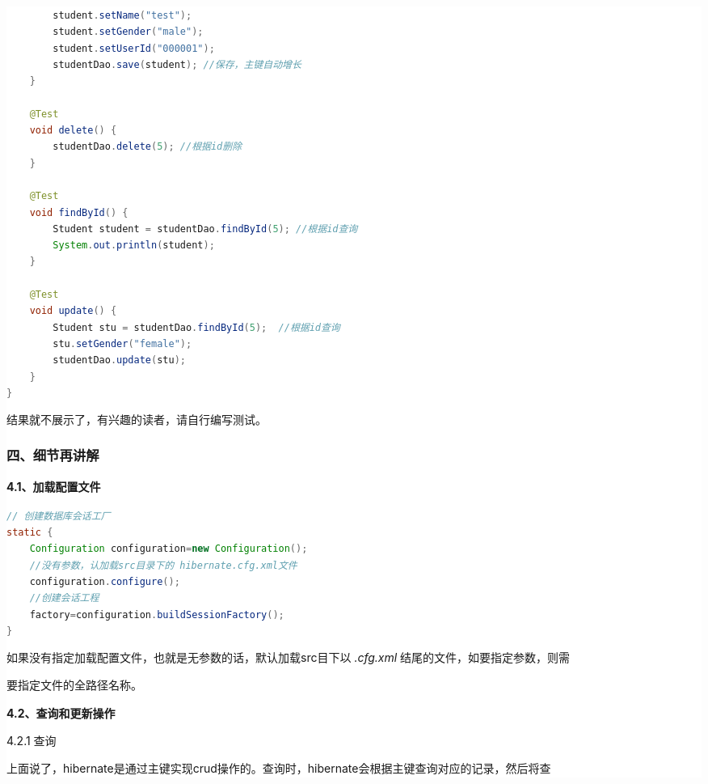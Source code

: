 ```java
        student.setName("test");
        student.setGender("male");
        student.setUserId("000001");
        studentDao.save(student); //保存，主键自动增长
    }

    @Test
    void delete() {
        studentDao.delete(5); //根据id删除
    }

    @Test
    void findById() {
        Student student = studentDao.findById(5); //根据id查询
        System.out.println(student);
    }

    @Test
    void update() {
        Student stu = studentDao.findById(5);  //根据id查询
        stu.setGender("female");
        studentDao.update(stu);
    }
}
```

结果就不展示了，有兴趣的读者，请自行编写测试。



### 四、细节再讲解

**4.1、加载配置文件**

```java
// 创建数据库会话工厂
static {
    Configuration configuration=new Configuration();
    //没有参数，认加载src目录下的 hibernate.cfg.xml文件
    configuration.configure();
    //创建会话工程
    factory=configuration.buildSessionFactory();
}
```

如果没有指定加载配置文件，也就是无参数的话，默认加载src目下以 *.cfg.xml* 结尾的文件，如要指定参数，则需

要指定文件的全路径名称。



**4.2、查询和更新操作**

4.2.1 查询

上面说了，hibernate是通过主键实现crud操作的。查询时，hibernate会根据主键查询对应的记录，然后将查

